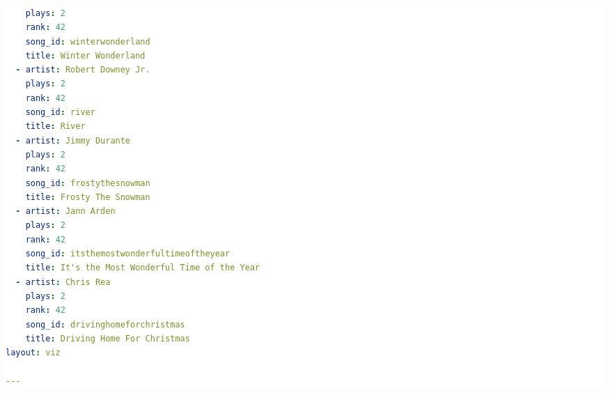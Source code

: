 ```yaml
    plays: 2
    rank: 42
    song_id: winterwonderland
    title: Winter Wonderland
  - artist: Robert Downey Jr.
    plays: 2
    rank: 42
    song_id: river
    title: River
  - artist: Jimmy Durante
    plays: 2
    rank: 42
    song_id: frostythesnowman
    title: Frosty The Snowman
  - artist: Jann Arden
    plays: 2
    rank: 42
    song_id: itsthemostwonderfultimeoftheyear
    title: It's the Most Wonderful Time of the Year
  - artist: Chris Rea
    plays: 2
    rank: 42
    song_id: drivinghomeforchristmas
    title: Driving Home For Christmas
layout: viz

---
```


